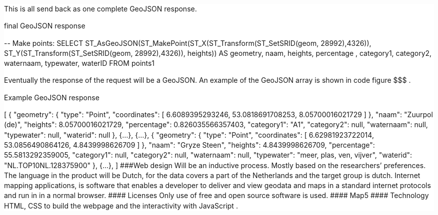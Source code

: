 This is all send back as one complete GeoJSON response. 
<p class="code">  final GeoJSON response</p>
    -- Make points:
    SELECT ST_AsGeoJSON(ST_MakePoint(ST_X(ST_Transform(ST_SetSRID(geom, 28992),4326)), ST_Y(ST_Transform(ST_SetSRID(geom, 28992),4326)), heights)) 
    AS geometry, naam, heights, percentage , category1, category2, waternaam, typewater, waterID
    FROM points1
  
 Eventually the response of the request will be a GeoJSON. An example of the GeoJSON array is shown in code figure $$$ .
 
<p class="code">  Example GeoJSON response</p>
    [
        {
            "geometry": {
                "type": "Point",
                "coordinates": [
                    6.6089395293246,
                    53.0818691708253,
                    8.05700016021729
                ]
            },
            "naam": "Zuurpol (de)",
            "heights": 8.05700016021729,
            "percentage": 0.826035566357403,
            "category1": "A1",
            "category2": null,
            "waternaam": null,
            "typewater": null,
            "waterid": null
        },
        {…},
        {…},
        {
            "geometry": {
                "type": "Point",
                "coordinates": [
                    6.62981923722014,
                    53.0856490864126,
                    4.8439998626709
                ]
            },
            "naam": "Gryze Steen",
            "heights": 4.8439998626709,
            "percentage": 55.5813292359005,
            "category1": null,
            "category2": null,
            "waternaam": null,
            "typewater": "meer, plas, ven, vijver",
            "waterid": "NL.TOP10NL.128375900"
        },
        {…},
    ]
###Web design
Will be an inductive process. Mostly based on the researchers’ preferences. The language in the product will be Dutch, for the data covers a part of the Netherlands and the target group is dutch. 
Internet mapping applications, is software that enables a developer to deliver and view geodata and maps in a standard internet protocols and run in in a normal browser.
#### Licenses
Only use of free and open source software is used. 
#### Map5
#### Technology
HTML, CSS to build the webpage and the interactivity with JavaScript .
